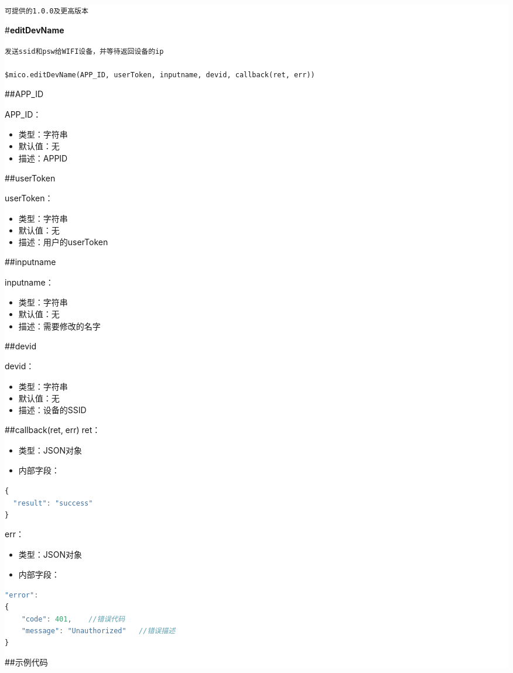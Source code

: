 	可提供的1.0.0及更高版本

#**editDevName**<div id="5"></div>

	发送ssid和psw给WIFI设备，并等待返回设备的ip

	$mico.editDevName(APP_ID, userToken, inputname, devid, callback(ret, err))

##APP_ID

APP_ID：

- 类型：字符串
- 默认值：无
- 描述：APPID

##userToken

userToken：

- 类型：字符串
- 默认值：无
- 描述：用户的userToken

##inputname

inputname：

- 类型：字符串
- 默认值：无
- 描述：需要修改的名字

##devid

devid：

- 类型：字符串
- 默认值：无
- 描述：设备的SSID

##callback(ret, err)
ret：

- 类型：JSON对象

- 内部字段：

```js
{
  "result": "success"
}
```

err：

- 类型：JSON对象

- 内部字段：

```js
"error": 
{
    "code": 401,	//错误代码
    "message": "Unauthorized"	//错误描述
}
```
##示例代码
